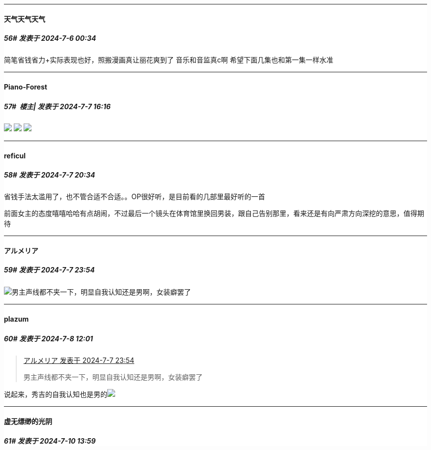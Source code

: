 
*****

####  天气天气天气  
##### 56#       发表于 2024-7-6 00:34

简笔省钱省力+实际表现也好，照搬漫画真让丽花爽到了
音乐和音监真c啊
希望下面几集也和第一集一样水准


*****

####  Piano-Forest  
##### 57#         楼主| 发表于 2024-7-7 16:16

<img src="https://p.sda1.dev/18/dc1edb9e08d68bf88bf7f7dabf6bb433/20240707_161400.jpg" referrerpolicy="no-referrer">
<img src="https://p.sda1.dev/18/597a2fbf37b2bba04ec22924055ebe0a/20240707_161401.jpg" referrerpolicy="no-referrer">
<img src="https://p.sda1.dev/18/d2a09a60235079904aba75e068093597/20240707_161402.jpg" referrerpolicy="no-referrer">


*****

####  reficul  
##### 58#       发表于 2024-7-7 20:34

省钱手法太滥用了，也不管合适不合适。。OP很好听，是目前看的几部里最好听的一首

前面女主的态度嘻嘻哈哈有点胡闹，不过最后一个镜头在体育馆里换回男装，跟自己告别那里，看来还是有向严肃方向深挖的意思，值得期待


*****

####  アルメリア  
##### 59#       发表于 2024-7-7 23:54

<img src="https://static.saraba1st.com/image/smiley/face2017/037.png" referrerpolicy="no-referrer">男主声线都不夹一下，明显自我认知还是男啊，女装癖罢了


*****

####  plazum  
##### 60#       发表于 2024-7-8 12:01

<blockquote><a href="httphttps://bbs.saraba1st.com/2b/forum.php?mod=redirect&amp;goto=findpost&amp;pid=65514923&amp;ptid=2125790" target="_blank">アルメリア 发表于 2024-7-7 23:54</a>

男主声线都不夹一下，明显自我认知还是男啊，女装癖罢了</blockquote>
说起来，秀吉的自我认知也是男的<img src="https://static.saraba1st.com/image/smiley/face2017/067.png" referrerpolicy="no-referrer">


*****

####  虚无缥缈的光阴  
##### 61#       发表于 2024-7-10 13:59
